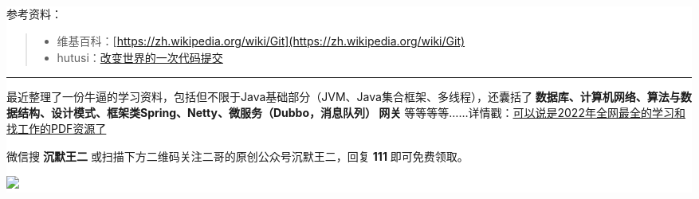 参考资料：

>- 维基百科：[https://zh.wikipedia.org/wiki/Git](https://zh.wikipedia.org/wiki/Git)
>- hutusi：[改变世界的一次代码提交](https://mp.weixin.qq.com/s/gM__sQPILkAKWsMejOO8cA)


----

最近整理了一份牛逼的学习资料，包括但不限于Java基础部分（JVM、Java集合框架、多线程），还囊括了 **数据库、计算机网络、算法与数据结构、设计模式、框架类Spring、Netty、微服务（Dubbo，消息队列） 网关** 等等等等……详情戳：[可以说是2022年全网最全的学习和找工作的PDF资源了](https://tobebetterjavaer.com/pdf/programmer-111.html)

微信搜 **沉默王二** 或扫描下方二维码关注二哥的原创公众号沉默王二，回复 **111** 即可免费领取。

![](https://cdn.tobebetterjavaer.com/tobebetterjavaer/images/gongzhonghao.png)

